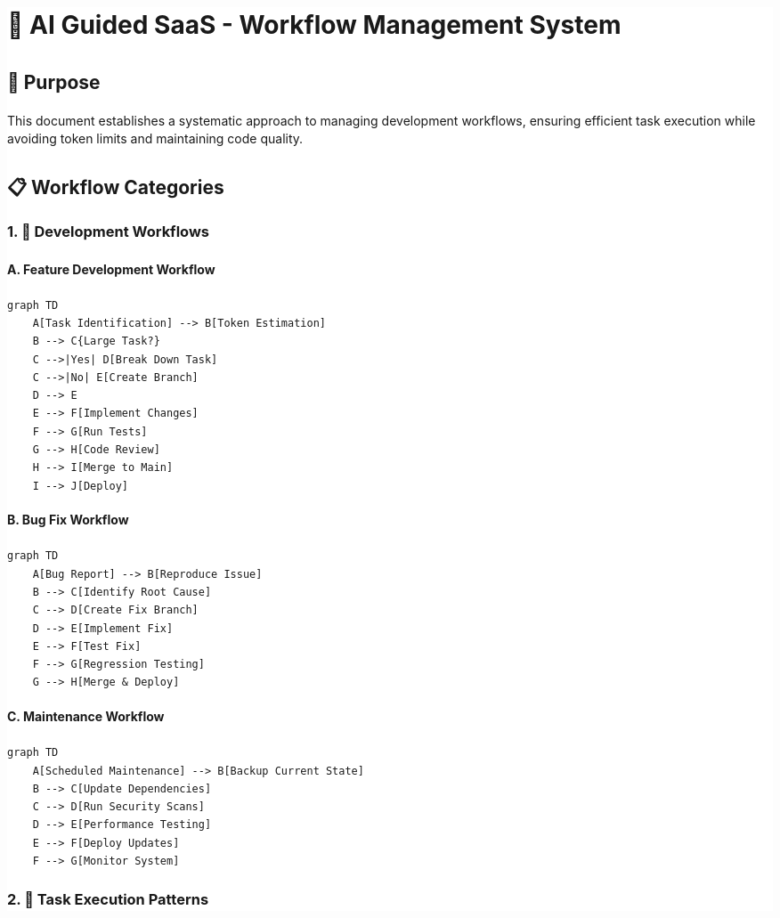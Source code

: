 # 🔄 AI Guided SaaS - Workflow Management System

## 🎯 **Purpose**

This document establishes a systematic approach to managing development workflows, ensuring efficient task execution while avoiding token limits and maintaining code quality.

## 📋 **Workflow Categories**

### **1. 🚀 Development Workflows**

#### **A. Feature Development Workflow**
```mermaid
graph TD
    A[Task Identification] --> B[Token Estimation]
    B --> C{Large Task?}
    C -->|Yes| D[Break Down Task]
    C -->|No| E[Create Branch]
    D --> E
    E --> F[Implement Changes]
    F --> G[Run Tests]
    G --> H[Code Review]
    H --> I[Merge to Main]
    I --> J[Deploy]
```

#### **B. Bug Fix Workflow**
```mermaid
graph TD
    A[Bug Report] --> B[Reproduce Issue]
    B --> C[Identify Root Cause]
    C --> D[Create Fix Branch]
    D --> E[Implement Fix]
    E --> F[Test Fix]
    F --> G[Regression Testing]
    G --> H[Merge & Deploy]
```

#### **C. Maintenance Workflow**
```mermaid
graph TD
    A[Scheduled Maintenance] --> B[Backup Current State]
    B --> C[Update Dependencies]
    C --> D[Run Security Scans]
    D --> E[Performance Testing]
    E --> F[Deploy Updates]
    F --> G[Monitor System]
```

### **2. 🔧 Task Execution Patterns**
